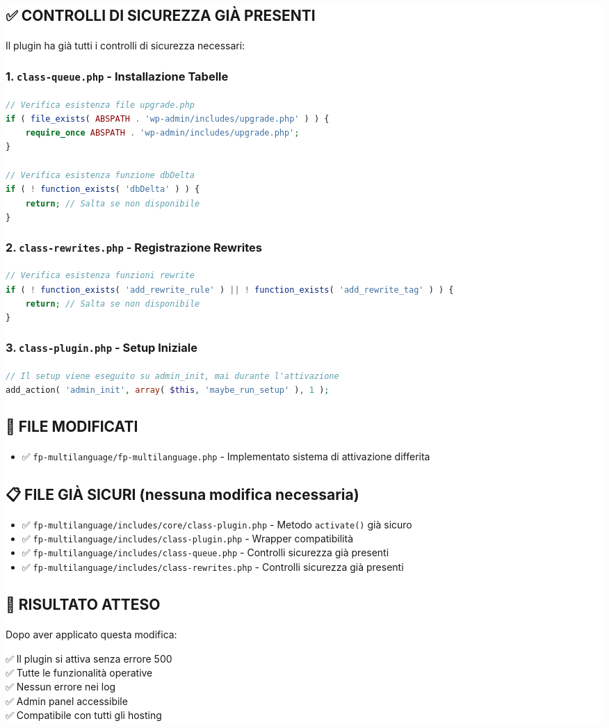 ## ✅ CONTROLLI DI SICUREZZA GIÀ PRESENTI

Il plugin ha già tutti i controlli di sicurezza necessari:

### 1. `class-queue.php` - Installazione Tabelle
```php
// Verifica esistenza file upgrade.php
if ( file_exists( ABSPATH . 'wp-admin/includes/upgrade.php' ) ) {
    require_once ABSPATH . 'wp-admin/includes/upgrade.php';
}

// Verifica esistenza funzione dbDelta
if ( ! function_exists( 'dbDelta' ) ) {
    return; // Salta se non disponibile
}
```

### 2. `class-rewrites.php` - Registrazione Rewrites
```php
// Verifica esistenza funzioni rewrite
if ( ! function_exists( 'add_rewrite_rule' ) || ! function_exists( 'add_rewrite_tag' ) ) {
    return; // Salta se non disponibile
}
```

### 3. `class-plugin.php` - Setup Iniziale
```php
// Il setup viene eseguito su admin_init, mai durante l'attivazione
add_action( 'admin_init', array( $this, 'maybe_run_setup' ), 1 );
```

## 📝 FILE MODIFICATI

- ✅ `fp-multilanguage/fp-multilanguage.php` - Implementato sistema di attivazione differita

## 📋 FILE GIÀ SICURI (nessuna modifica necessaria)

- ✅ `fp-multilanguage/includes/core/class-plugin.php` - Metodo `activate()` già sicuro
- ✅ `fp-multilanguage/includes/class-plugin.php` - Wrapper compatibilità
- ✅ `fp-multilanguage/includes/class-queue.php` - Controlli sicurezza già presenti
- ✅ `fp-multilanguage/includes/class-rewrites.php` - Controlli sicurezza già presenti

## 🎯 RISULTATO ATTESO

Dopo aver applicato questa modifica:

✅ Il plugin si attiva senza errore 500  
✅ Tutte le funzionalità operative  
✅ Nessun errore nei log  
✅ Admin panel accessibile  
✅ Compatibile con tutti gli hosting  
